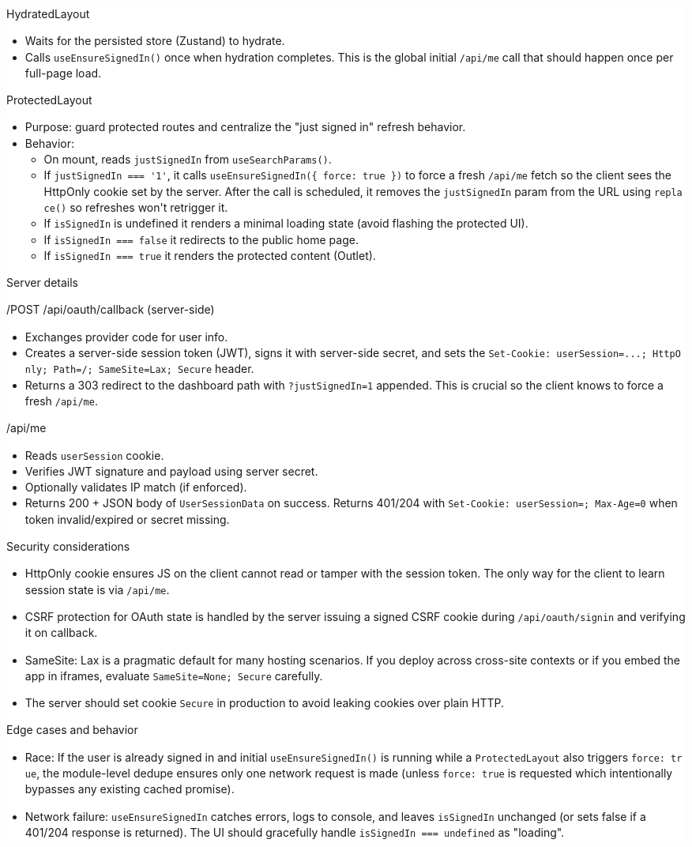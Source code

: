 HydratedLayout

- Waits for the persisted store (Zustand) to hydrate.
- Calls `useEnsureSignedIn()` once when hydration completes. This is the global initial `/api/me` call that should happen once per full-page load.

ProtectedLayout

- Purpose: guard protected routes and centralize the "just signed in" refresh behavior.
- Behavior:
  - On mount, reads `justSignedIn` from `useSearchParams()`.
  - If `justSignedIn === '1'`, it calls `useEnsureSignedIn({ force: true })` to force a fresh `/api/me` fetch so the client sees the HttpOnly cookie set by the server. After the call is scheduled, it removes the `justSignedIn` param from the URL using `replace()` so refreshes won't retrigger it.
  - If `isSignedIn` is undefined it renders a minimal loading state (avoid flashing the protected UI).
  - If `isSignedIn === false` it redirects to the public home page.
  - If `isSignedIn === true` it renders the protected content (Outlet).

Server details

/POST /api/oauth/callback (server-side)

- Exchanges provider code for user info.
- Creates a server-side session token (JWT), signs it with server-side secret, and sets the `Set-Cookie: userSession=...; HttpOnly; Path=/; SameSite=Lax; Secure` header.
- Returns a 303 redirect to the dashboard path with `?justSignedIn=1` appended. This is crucial so the client knows to force a fresh `/api/me`.

/api/me

- Reads `userSession` cookie.
- Verifies JWT signature and payload using server secret.
- Optionally validates IP match (if enforced).
- Returns 200 + JSON body of `UserSessionData` on success. Returns 401/204 with `Set-Cookie: userSession=; Max-Age=0` when token invalid/expired or secret missing.

Security considerations

- HttpOnly cookie ensures JS on the client cannot read or tamper with the session token. The only way for the client to learn session state is via `/api/me`.

- CSRF protection for OAuth state is handled by the server issuing a signed CSRF cookie during `/api/oauth/signin` and verifying it on callback.

- SameSite: Lax is a pragmatic default for many hosting scenarios. If you deploy across cross-site contexts or if you embed the app in iframes, evaluate `SameSite=None; Secure` carefully.

- The server should set cookie `Secure` in production to avoid leaking cookies over plain HTTP.

Edge cases and behavior

- Race: If the user is already signed in and initial `useEnsureSignedIn()` is running while a `ProtectedLayout` also triggers `force: true`, the module-level dedupe ensures only one network request is made (unless `force: true` is requested which intentionally bypasses any existing cached promise).

- Network failure: `useEnsureSignedIn` catches errors, logs to console, and leaves `isSignedIn` unchanged (or sets false if a 401/204 response is returned). The UI should gracefully handle `isSignedIn === undefined` as "loading".
